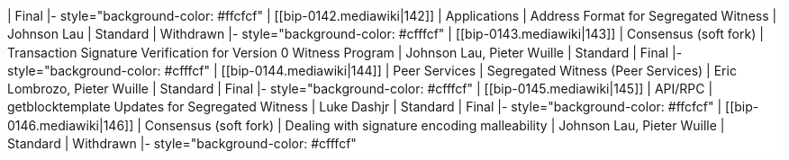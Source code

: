 | Final
|- style="background-color: #ffcfcf"
| [[bip-0142.mediawiki|142]]
| Applications
| Address Format for Segregated Witness
| Johnson Lau
| Standard
| Withdrawn
|- style="background-color: #cfffcf"
| [[bip-0143.mediawiki|143]]
| Consensus (soft fork)
| Transaction Signature Verification for Version 0 Witness Program
| Johnson Lau, Pieter Wuille
| Standard
| Final
|- style="background-color: #cfffcf"
| [[bip-0144.mediawiki|144]]
| Peer Services
| Segregated Witness (Peer Services)
| Eric Lombrozo, Pieter Wuille
| Standard
| Final
|- style="background-color: #cfffcf"
| [[bip-0145.mediawiki|145]]
| API/RPC
| getblocktemplate Updates for Segregated Witness
| Luke Dashjr
| Standard
| Final
|- style="background-color: #ffcfcf"
| [[bip-0146.mediawiki|146]]
| Consensus (soft fork)
| Dealing with signature encoding malleability
| Johnson Lau, Pieter Wuille
| Standard
| Withdrawn
|- style="background-color: #cfffcf"